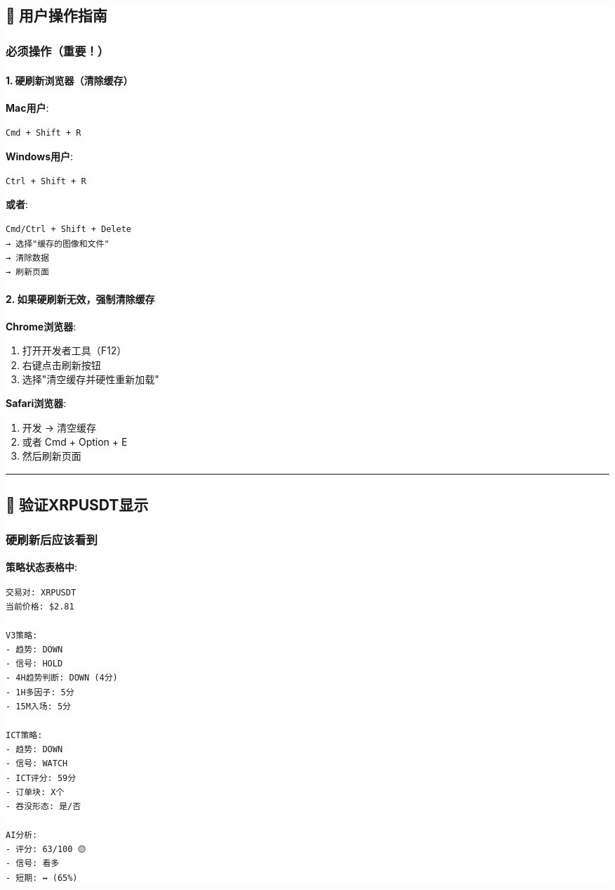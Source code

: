 
## 📱 用户操作指南

### 必须操作（重要！）

#### 1. 硬刷新浏览器（清除缓存）

**Mac用户**:
```
Cmd + Shift + R
```

**Windows用户**:
```
Ctrl + Shift + R
```

**或者**:
```
Cmd/Ctrl + Shift + Delete
→ 选择"缓存的图像和文件"
→ 清除数据
→ 刷新页面
```

#### 2. 如果硬刷新无效，强制清除缓存

**Chrome浏览器**:
1. 打开开发者工具（F12）
2. 右键点击刷新按钮
3. 选择"清空缓存并硬性重新加载"

**Safari浏览器**:
1. 开发 → 清空缓存
2. 或者 Cmd + Option + E
3. 然后刷新页面

---

## 🎯 验证XRPUSDT显示

### 硬刷新后应该看到

**策略状态表格中**:

```
交易对: XRPUSDT
当前价格: $2.81

V3策略:
- 趋势: DOWN
- 信号: HOLD
- 4H趋势判断: DOWN (4分)
- 1H多因子: 5分
- 15M入场: 5分

ICT策略:
- 趋势: DOWN
- 信号: WATCH
- ICT评分: 59分
- 订单块: X个
- 吞没形态: 是/否

AI分析:
- 评分: 63/100 🟡
- 信号: 看多
- 短期: ↔️ (65%)
```